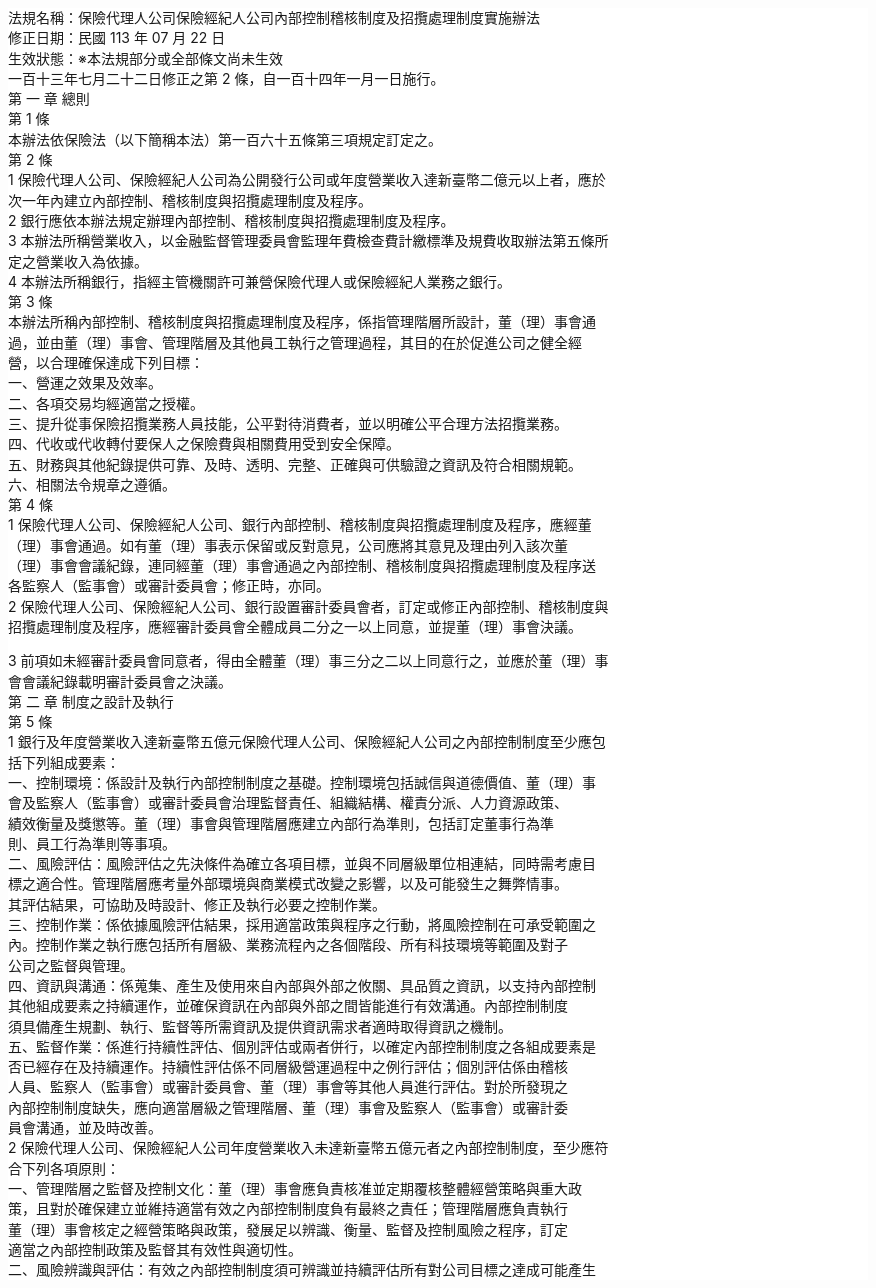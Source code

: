 法規名稱：保險代理人公司保險經紀人公司內部控制稽核制度及招攬處理制度實施辦法  
修正日期：民國 113 年 07 月 22 日  
生效狀態：※本法規部分或全部條文尚未生效  
一百十三年七月二十二日修正之第 2 條，自一百十四年一月一日施行。  
第 一 章 總則  
第 1 條  
本辦法依保險法（以下簡稱本法）第一百六十五條第三項規定訂定之。  
第 2 條  
1 保險代理人公司、保險經紀人公司為公開發行公司或年度營業收入達新臺幣二億元以上者，應於  
次一年內建立內部控制、稽核制度與招攬處理制度及程序。  
2 銀行應依本辦法規定辦理內部控制、稽核制度與招攬處理制度及程序。  
3 本辦法所稱營業收入，以金融監督管理委員會監理年費檢查費計繳標準及規費收取辦法第五條所  
定之營業收入為依據。  
4 本辦法所稱銀行，指經主管機關許可兼營保險代理人或保險經紀人業務之銀行。  
第 3 條  
本辦法所稱內部控制、稽核制度與招攬處理制度及程序，係指管理階層所設計，董（理）事會通  
過，並由董（理）事會、管理階層及其他員工執行之管理過程，其目的在於促進公司之健全經  
營，以合理確保達成下列目標：  
一、營運之效果及效率。  
二、各項交易均經適當之授權。  
三、提升從事保險招攬業務人員技能，公平對待消費者，並以明確公平合理方法招攬業務。  
四、代收或代收轉付要保人之保險費與相關費用受到安全保障。  
五、財務與其他紀錄提供可靠、及時、透明、完整、正確與可供驗證之資訊及符合相關規範。  
六、相關法令規章之遵循。  
第 4 條  
1 保險代理人公司、保險經紀人公司、銀行內部控制、稽核制度與招攬處理制度及程序，應經董  
（理）事會通過。如有董（理）事表示保留或反對意見，公司應將其意見及理由列入該次董  
（理）事會會議紀錄，連同經董（理）事會通過之內部控制、稽核制度與招攬處理制度及程序送  
各監察人（監事會）或審計委員會；修正時，亦同。  
2 保險代理人公司、保險經紀人公司、銀行設置審計委員會者，訂定或修正內部控制、稽核制度與  
招攬處理制度及程序，應經審計委員會全體成員二分之一以上同意，並提董（理）事會決議。  


3 前項如未經審計委員會同意者，得由全體董（理）事三分之二以上同意行之，並應於董（理）事  
會會議紀錄載明審計委員會之決議。  
第 二 章 制度之設計及執行  
第 5 條  
1 銀行及年度營業收入達新臺幣五億元保險代理人公司、保險經紀人公司之內部控制制度至少應包  
括下列組成要素：  
一、控制環境：係設計及執行內部控制制度之基礎。控制環境包括誠信與道德價值、董（理）事  
會及監察人（監事會）或審計委員會治理監督責任、組織結構、權責分派、人力資源政策、  
績效衡量及獎懲等。董（理）事會與管理階層應建立內部行為準則，包括訂定董事行為準  
則、員工行為準則等事項。  
二、風險評估：風險評估之先決條件為確立各項目標，並與不同層級單位相連結，同時需考慮目  
標之適合性。管理階層應考量外部環境與商業模式改變之影響，以及可能發生之舞弊情事。  
其評估結果，可協助及時設計、修正及執行必要之控制作業。  
三、控制作業：係依據風險評估結果，採用適當政策與程序之行動，將風險控制在可承受範圍之  
內。控制作業之執行應包括所有層級、業務流程內之各個階段、所有科技環境等範圍及對子  
公司之監督與管理。  
四、資訊與溝通：係蒐集、產生及使用來自內部與外部之攸關、具品質之資訊，以支持內部控制  
其他組成要素之持續運作，並確保資訊在內部與外部之間皆能進行有效溝通。內部控制制度  
須具備產生規劃、執行、監督等所需資訊及提供資訊需求者適時取得資訊之機制。  
五、監督作業：係進行持續性評估、個別評估或兩者併行，以確定內部控制制度之各組成要素是  
否已經存在及持續運作。持續性評估係不同層級營運過程中之例行評估；個別評估係由稽核  
人員、監察人（監事會）或審計委員會、董（理）事會等其他人員進行評估。對於所發現之  
內部控制制度缺失，應向適當層級之管理階層、董（理）事會及監察人（監事會）或審計委  
員會溝通，並及時改善。  
2 保險代理人公司、保險經紀人公司年度營業收入未達新臺幣五億元者之內部控制制度，至少應符  
合下列各項原則：  
一、管理階層之監督及控制文化：董（理）事會應負責核准並定期覆核整體經營策略與重大政  
策，且對於確保建立並維持適當有效之內部控制制度負有最終之責任；管理階層應負責執行  
董（理）事會核定之經營策略與政策，發展足以辨識、衡量、監督及控制風險之程序，訂定  
適當之內部控制政策及監督其有效性與適切性。  
二、風險辨識與評估：有效之內部控制制度須可辨識並持續評估所有對公司目標之達成可能產生  